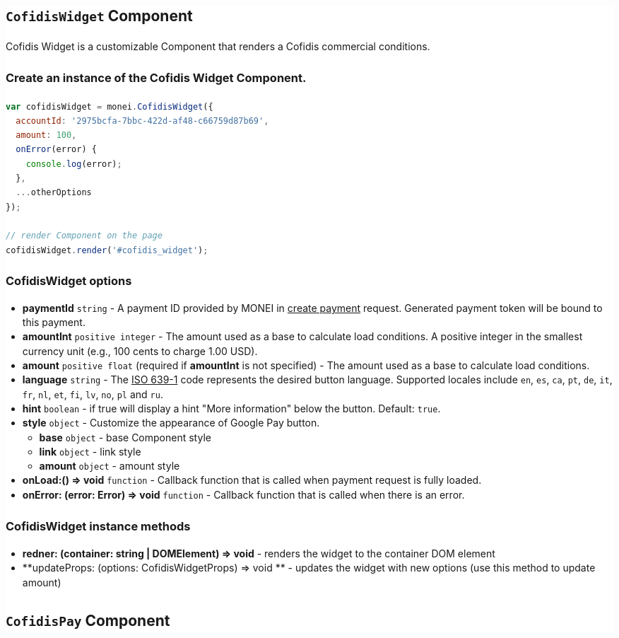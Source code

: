 ## `CofidisWidget` Component

Cofidis Widget is a customizable Component that renders a Cofidis commercial conditions.

### Create an instance of the Cofidis Widget Component.

```js
var cofidisWidget = monei.CofidisWidget({
  accountId: '2975bcfa-7bbc-422d-af48-c66759d87b69',
  amount: 100,
  onError(error) {
    console.log(error);
  },
  ...otherOptions
});

// render Component on the page
cofidisWidget.render('#cofidis_widget');
```

### CofidisWidget options

- **paymentId** `string` - A payment ID provided by MONEI in [create payment](/api/#operation/payments_create) request. Generated payment token will be bound to this payment.
- **amountInt** `positive integer` - The amount used as a base to calculate load conditions. A positive integer in the smallest currency unit (e.g., 100 cents to charge 1.00 USD).
- **amount** `positive float` (required if **amountInt** is not specified) - The amount used as a base to calculate load conditions.
- **language** `string` - The [ISO 639-1](https://en.wikipedia.org/wiki/List_of_ISO_639-1_codes) code represents the desired button language. Supported locales include `en`, `es`, `ca`, `pt`, `de`, `it`, `fr`, `nl`, `et`, `fi`, `lv`, `no`, `pl` and `ru`.
- **hint** `boolean` - if true will display a hint "More information" below the button. Default: `true`.
- **style** `object` - Customize the appearance of Google Pay button.
  - **base** `object` - base Component style
  - **link** `object` - link style
  - **amount** `object` - amount style
- **onLoad:() => void** `function` - Callback function that is called when payment request is fully loaded.
- **onError: (error: Error) => void** `function` - Callback function that is called when there is an error.

### CofidisWidget instance methods

- **redner: (container: string | DOMElement) => void** - renders the widget to the container DOM element
- **updateProps: (options: CofidisWidgetProps) => void ** - updates the widget with new options (use this method to update amount)

## `CofidisPay` Component
